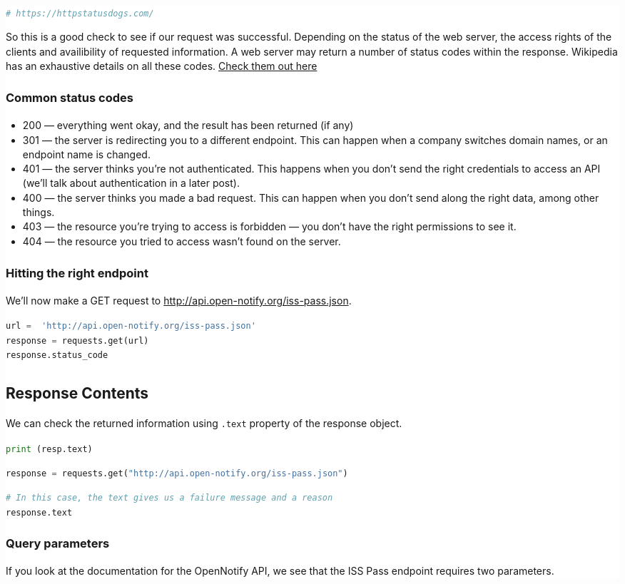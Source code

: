 
```python
# https://httpstatusdogs.com/
```

So this is a good check to see if our request was successful. Depending on the status of the web server, the access rights of the clients and availibility of requested information. A web server may return a number of status codes within the response. Wikipedia has an exhaustive details on all these codes. [Check them out here](https://en.wikipedia.org/wiki/List_of_HTTP_status_codes)

### Common status codes

* 200 — everything went okay, and the result has been returned (if any)
* 301 — the server is redirecting you to a different endpoint. This can happen when a company switches domain names, or an endpoint name is changed.
* 401 — the server thinks you’re not authenticated. This happens when you don’t send the right credentials to access an API (we’ll talk about authentication in a later post).
* 400 — the server thinks you made a bad request. This can happen when you don’t send along the right data, among other things.
* 403 — the resource you’re trying to access is forbidden — you don’t have the right permissions to see it.
* 404 — the resource you tried to access wasn’t found on the server.

### Hitting the right endpoint

We’ll now make a GET request to http://api.open-notify.org/iss-pass.json.


```python
url =  'http://api.open-notify.org/iss-pass.json'
response = requests.get(url)
response.status_code
```


## Response Contents
We can check the returned information using `.text` property of the response object. 
```python
print (resp.text)
```


```python
response = requests.get("http://api.open-notify.org/iss-pass.json")
```


```python
# In this case, the text gives us a failure message and a reason
response.text

```

### Query parameters

If you look at the documentation for the OpenNotify API, we see that the ISS Pass endpoint requires two parameters.
